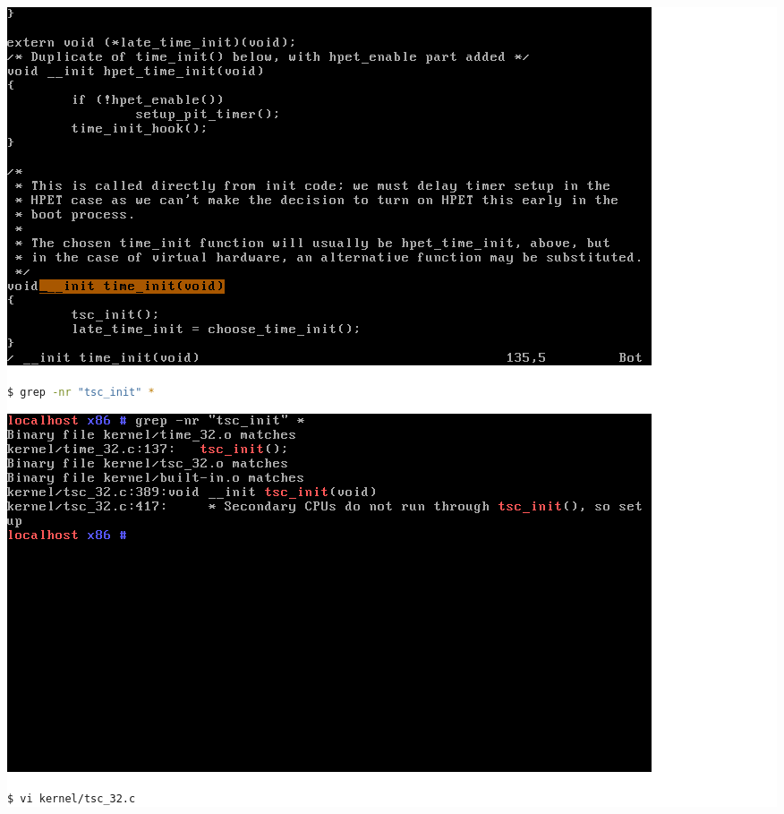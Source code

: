 ![](img/time_32.png)

```bash
$ grep -nr "tsc_init" *
```

![](img/tsc.png)

```bash
$ vi kernel/tsc_32.c
```
